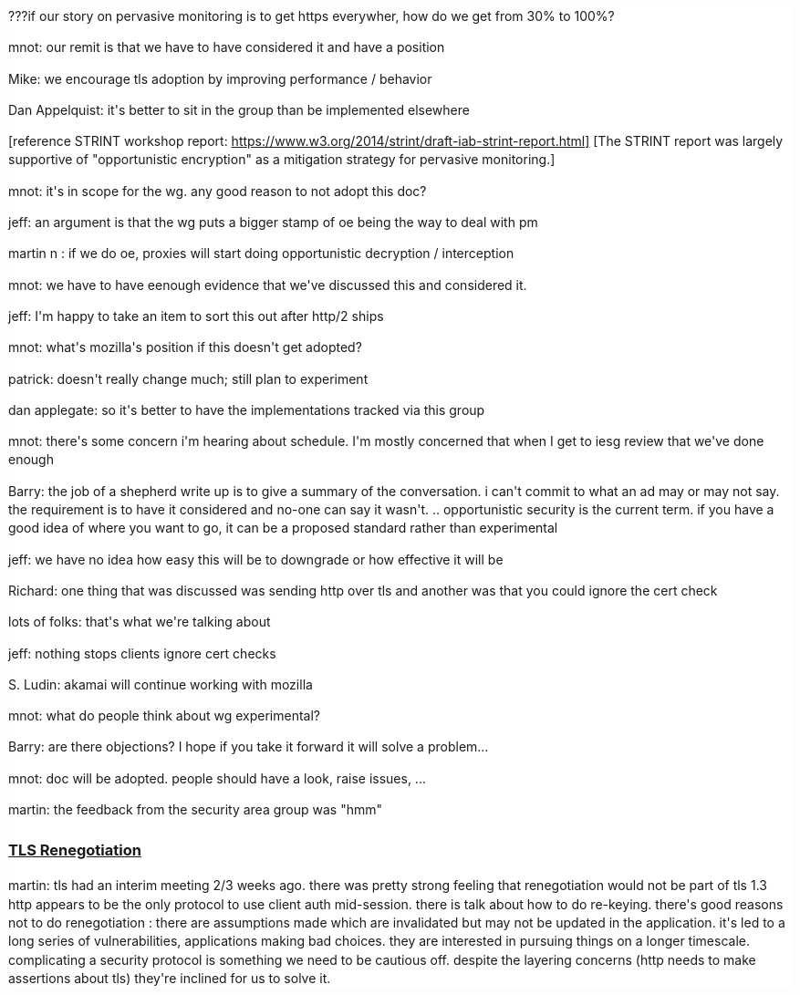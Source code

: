 ???if our story on pervasive monitoring is to get https everywher, how do we get from 30% to 100%?

mnot: our remit is that we have to have considered it and have a position

Mike: we encourage tls adoption by improving performance / behavior

Dan Appelquist: it's better to sit in the group than be implemented elsewhere

[reference STRINT workshop report: https://www.w3.org/2014/strint/draft-iab-strint-report.html]
[The STRINT report was largely supportive of "opportunistic encryption" as a mitigation
strategy for pervasive monitoring.]

mnot: it's in scope for the wg. any good reason to not adopt this doc?

jeff: an argument is that the wg puts a bigger stamp of oe being the way to deal with pm

martin n : if we do oe, proxies will start doing opportunistic decryption / interception

mnot: we have to have eenough evidence that we've discussed this and considered it.

jeff: I'm happy to take an item to sort this out after http/2 ships

mnot: what's mozilla's position if this doesn't get adopted?

patrick: doesn't really change much; still plan to experiment

dan applegate: so it's better to have the implementations tracked via this group

mnot: there's some concern i'm hearing about schedule. I'm mostly concerned that when I get to iesg review that we've done enough

Barry: the job of a shepherd write up is to give a summary of the conversation. i can't commit to what an ad may or may not say. the requirement is to have it considered and no-one can say it wasn't. .. opportunistic security is the current term. if you have a good idea of where you want to go, it can be a proposed standard rather than experimental

jeff: we have no idea how easy this will be to downgrade or how effective it will be

Richard: one thing that was discussed was sending http over tls and another was that you could ignore the cert check

lots of folks: that's what we're talking about

jeff: nothing stops clients ignore cert checks

S. Ludin: akamai will continue working with mozilla

mnot: what do people think about wg experimental?

Barry: are there objections? I hope if you take it forward it will solve a problem...

mnot: doc will be adopted. people should have a look, raise issues, ...

martin: the feedback from the security area group was "hmm"

### [TLS Renegotiation](https://github.com/http2/http2-spec/issues/363)

martin: tls had an interim meeting 2/3 weeks ago. there was pretty strong feeling that renegotiation would not be part of tls 1.3 http appears to be the only protocol to use client auth mid-session. there is talk about how to do re-keying. there's good reasons not to do renegotiation : there are assumptions made which are invalidated but may not be updated in the application. it's led to a long series of vulnerabilities, applications making bad choices. they are interested in pursuing things on a longer timescale. complicating a security protocol is something we need to be cautious off. despite the layering concerns (http needs to make assertions about tls) they're inclined for us to solve it.
